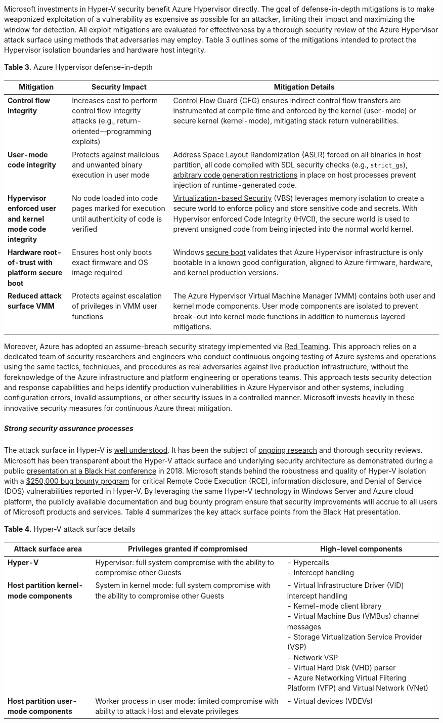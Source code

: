 Microsoft investments in Hyper-V security benefit Azure Hypervisor directly.  The goal of defense-in-depth mitigations is to make weaponized exploitation of a vulnerability as expensive as possible for an attacker, limiting their impact and maximizing the window for detection.  All exploit mitigations are evaluated for effectiveness by a thorough security review of the Azure Hypervisor attack surface using methods that adversaries may employ.  Table 3 outlines some of the mitigations intended to protect the Hypervisor isolation boundaries and hardware host integrity.

**Table 3.**  Azure Hypervisor defense-in-depth

|Mitigation|Security Impact|Mitigation Details|
|----------|---------------|------------------|
|**Control flow Integrity**|Increases cost to perform control flow integrity attacks (e.g., return-oriented—programming exploits)|[Control Flow Guard](https://www.blackhat.com/docs/us-16/materials/us-16-Weston-Windows-10-Mitigation-Improvements.pdf) (CFG) ensures indirect control flow transfers are instrumented at compile time and enforced by the kernel (user-mode) or secure kernel (kernel-mode), mitigating stack return vulnerabilities.|
|**User-mode code integrity**|Protects against malicious and unwanted binary execution in user mode|Address Space Layout Randomization (ASLR) forced on all binaries in host partition, all code compiled with SDL security checks (e.g., `strict_gs`), [arbitrary code generation restrictions](https://blogs.windows.com/msedgedev/2017/02/23/mitigating-arbitrary-native-code-execution/) in place on host processes prevent injection of runtime-generated code.|
|**Hypervisor enforced user and kernel mode code integrity**|No code loaded into code pages marked for execution until authenticity of code is verified|[Virtualization-based Security](https://docs.microsoft.com/windows-hardware/design/device-experiences/oem-vbs) (VBS) leverages memory isolation to create a secure world to enforce policy and store sensitive code and secrets.  With Hypervisor enforced Code Integrity (HVCI), the secure world is used to prevent unsigned code from being injected into the normal world kernel.|
|**Hardware root-of-trust with platform secure boot**|Ensures host only boots exact firmware and OS image required|Windows [secure boot](https://docs.microsoft.com/windows-hardware/design/device-experiences/oem-secure-boot) validates that Azure Hypervisor infrastructure is only bootable in a known good configuration, aligned to Azure firmware, hardware, and kernel production versions.|
|**Reduced attack surface VMM**|Protects against escalation of privileges in VMM user functions|The Azure Hypervisor Virtual Machine Manager (VMM) contains both user and kernel mode components.  User mode components are isolated to prevent break-out into kernel mode functions in addition to numerous layered mitigations.|

Moreover, Azure has adopted an assume-breach security strategy implemented via [Red Teaming](https://gallery.technet.microsoft.com/Cloud-Red-Teaming-b837392e).  This approach relies on a dedicated team of security researchers and engineers who conduct continuous ongoing testing of Azure systems and operations using the same tactics, techniques, and procedures as real adversaries against live production infrastructure, without the foreknowledge of the Azure infrastructure and platform engineering or operations teams.  This approach tests security detection and response capabilities and helps identify production vulnerabilities in Azure Hypervisor and other systems, including configuration errors, invalid assumptions, or other security issues in a controlled manner.  Microsoft invests heavily in these innovative security measures for continuous Azure threat mitigation.

##### *Strong security assurance processes*
The attack surface in Hyper-V is [well understood](https://msrc-blog.microsoft.com/2018/12/10/first-steps-in-hyper-v-research/).  It has been the subject of [ongoing research](https://msrc-blog.microsoft.com/2019/09/11/attacking-the-vm-worker-process/) and thorough security reviews.  Microsoft has been transparent about the Hyper-V attack surface and underlying security architecture as demonstrated during a public [presentation at a Black Hat conference](https://github.com/Microsoft/MSRC-Security-Research/blob/master/presentations/2018_08_BlackHatUSA/A%20Dive%20in%20to%20Hyper-V%20Architecture%20and%20Vulnerabilities.pdf) in 2018.  Microsoft stands behind the robustness and quality of Hyper-V isolation with a [$250,000 bug bounty program](https://www.microsoft.com/msrc/bounty-hyper-v) for critical Remote Code Execution (RCE), information disclosure, and Denial of Service (DOS) vulnerabilities reported in Hyper-V.  By leveraging the same Hyper-V technology in Windows Server and Azure cloud platform, the publicly available documentation and bug bounty program ensure that security improvements will accrue to all users of Microsoft products and services.  Table 4 summarizes the key attack surface points from the Black Hat presentation.

**Table 4.**  Hyper-V attack surface details

|Attack surface area|Privileges granted if compromised|High-level components|
|------|------|------|
|**Hyper-V**|Hypervisor: full system compromise with the ability to compromise other Guests|- Hypercalls </br>- Intercept handling|
|**Host partition kernel-mode components**|System in kernel mode: full system compromise with the ability to compromise other Guests|- Virtual Infrastructure Driver (VID) intercept handling </br>- Kernel-mode client library </br>- Virtual Machine Bus (VMBus) channel messages </br>- Storage Virtualization Service Provider (VSP) </br>- Network VSP </br>- Virtual Hard Disk (VHD) parser </br>- Azure Networking Virtual Filtering Platform (VFP) and Virtual Network (VNet)|
|**Host partition user-mode components**|Worker process in user mode: limited compromise with ability to attack Host and elevate privileges|- Virtual devices (VDEVs)|
